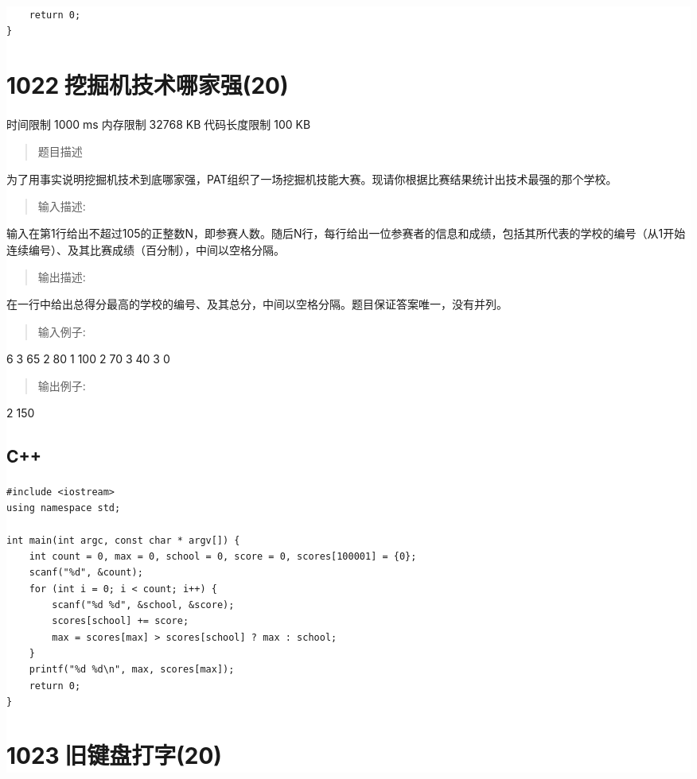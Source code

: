 ```
    return 0;
}
```

# 1022 挖掘机技术哪家强(20)

时间限制 1000 ms 内存限制 32768 KB 代码长度限制 100 KB

> 题目描述

为了用事实说明挖掘机技术到底哪家强，PAT组织了一场挖掘机技能大赛。现请你根据比赛结果统计出技术最强的那个学校。

> 输入描述:

输入在第1行给出不超过105的正整数N，即参赛人数。随后N行，每行给出一位参赛者的信息和成绩，包括其所代表的学校的编号（从1开始连续编号）、及其比赛成绩（百分制），中间以空格分隔。

> 输出描述:

在一行中给出总得分最高的学校的编号、及其总分，中间以空格分隔。题目保证答案唯一，没有并列。

> 输入例子:

6
3 65
2 80
1 100
2 70
3 40
3 0

> 输出例子:

2 150

## C++

```
#include <iostream>
using namespace std;

int main(int argc, const char * argv[]) {
    int count = 0, max = 0, school = 0, score = 0, scores[100001] = {0};
    scanf("%d", &count);
    for (int i = 0; i < count; i++) {
        scanf("%d %d", &school, &score);
        scores[school] += score;
        max = scores[max] > scores[school] ? max : school;
    }
    printf("%d %d\n", max, scores[max]);
    return 0;
}
```

# 1023 旧键盘打字(20)
